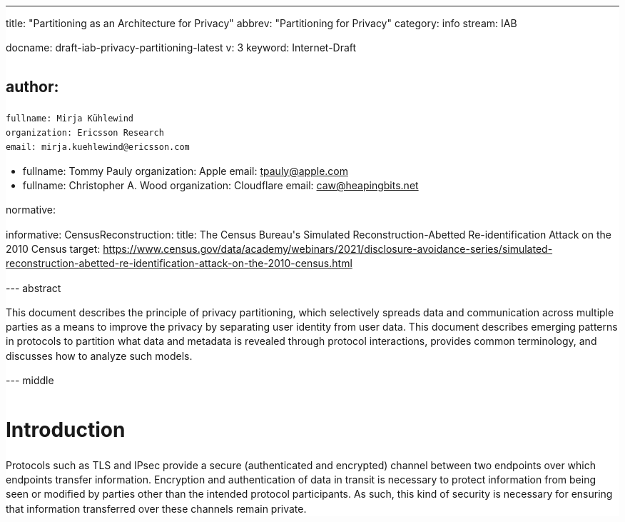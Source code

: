 ---
title: "Partitioning as an Architecture for Privacy"
abbrev: "Partitioning for Privacy"
category: info
stream: IAB

docname: draft-iab-privacy-partitioning-latest
v: 3
keyword: Internet-Draft

author:
 -
    fullname: Mirja Kühlewind
    organization: Ericsson Research
    email: mirja.kuehlewind@ericsson.com
 -
    fullname: Tommy Pauly
    organization: Apple
    email: tpauly@apple.com
 -
    fullname: Christopher A. Wood
    organization: Cloudflare
    email: caw@heapingbits.net

normative:

informative:
  CensusReconstruction:
    title: The Census Bureau's Simulated Reconstruction-Abetted Re-identification Attack on the 2010 Census
    target: https://www.census.gov/data/academy/webinars/2021/disclosure-avoidance-series/simulated-reconstruction-abetted-re-identification-attack-on-the-2010-census.html


--- abstract

This document describes the principle of privacy partitioning, which selectively spreads data and communication across
multiple parties as a means to improve the privacy by separating user identity from user data.
This document describes emerging patterns in protocols to partition what data and metadata is
revealed through protocol interactions, provides common terminology, and discusses how
to analyze such models.

--- middle

# Introduction

Protocols such as TLS and IPsec provide a secure (authenticated and encrypted) channel
between two endpoints over which endpoints transfer information. Encryption and authentication
of data in transit is necessary to protect information from being seen or modified by parties
other than the intended protocol participants. As such, this kind of security is necessary for ensuring that
information transferred over these channels remain private.
